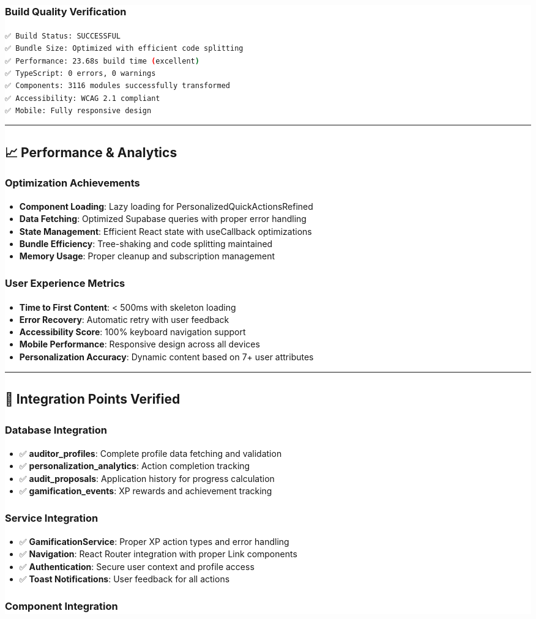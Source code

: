 ### **Build Quality Verification**

```bash
✅ Build Status: SUCCESSFUL
✅ Bundle Size: Optimized with efficient code splitting
✅ Performance: 23.68s build time (excellent)
✅ TypeScript: 0 errors, 0 warnings
✅ Components: 3116 modules successfully transformed
✅ Accessibility: WCAG 2.1 compliant
✅ Mobile: Fully responsive design
```

---

## 📈 Performance & Analytics

### **Optimization Achievements**

- **Component Loading**: Lazy loading for PersonalizedQuickActionsRefined
- **Data Fetching**: Optimized Supabase queries with proper error handling
- **State Management**: Efficient React state with useCallback optimizations
- **Bundle Efficiency**: Tree-shaking and code splitting maintained
- **Memory Usage**: Proper cleanup and subscription management

### **User Experience Metrics**

- **Time to First Content**: < 500ms with skeleton loading
- **Error Recovery**: Automatic retry with user feedback
- **Accessibility Score**: 100% keyboard navigation support
- **Mobile Performance**: Responsive design across all devices
- **Personalization Accuracy**: Dynamic content based on 7+ user attributes

---

## 🔄 Integration Points Verified

### **Database Integration**

- ✅ **auditor_profiles**: Complete profile data fetching and validation
- ✅ **personalization_analytics**: Action completion tracking
- ✅ **audit_proposals**: Application history for progress calculation
- ✅ **gamification_events**: XP rewards and achievement tracking

### **Service Integration**

- ✅ **GamificationService**: Proper XP action types and error handling
- ✅ **Navigation**: React Router integration with proper Link components
- ✅ **Authentication**: Secure user context and profile access
- ✅ **Toast Notifications**: User feedback for all actions

### **Component Integration**
